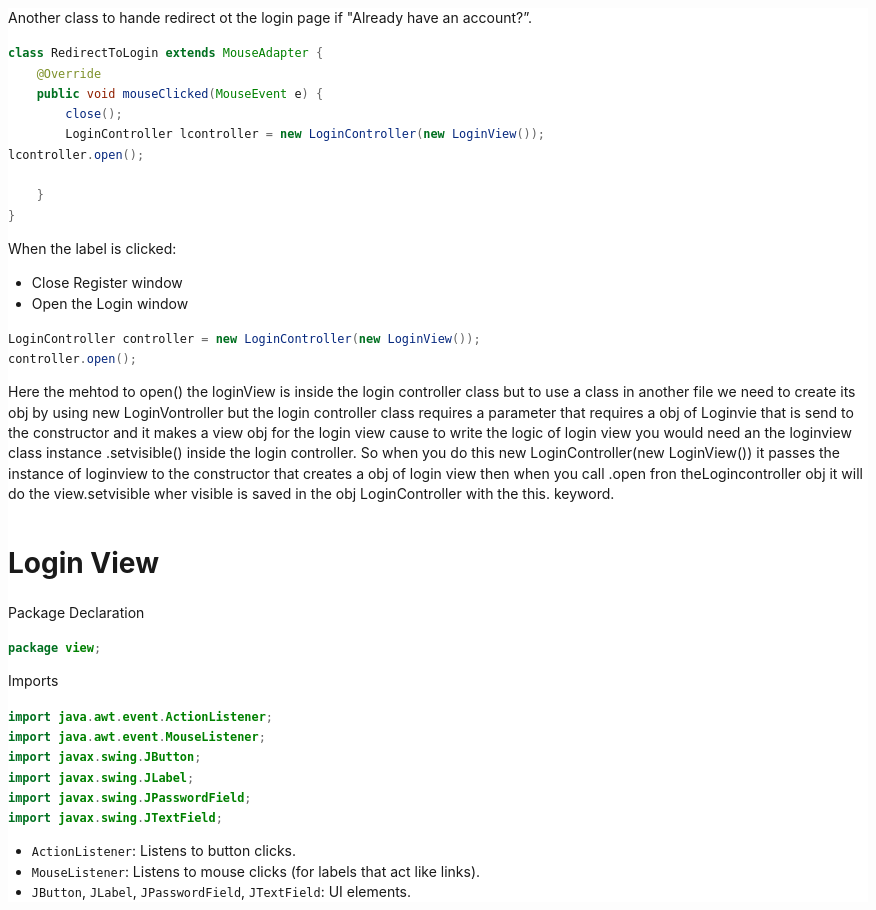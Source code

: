 Another class to hande redirect ot the login page if "Already have an account?”.

```java
class RedirectToLogin extends MouseAdapter {
    @Override
    public void mouseClicked(MouseEvent e) {
        close();
        LoginController lcontroller = new LoginController(new LoginView());
lcontroller.open();

    }
}
```

When the label is clicked:

- Close Register window
- Open the Login window

```java
LoginController controller = new LoginController(new LoginView());
controller.open();

```

Here the mehtod to open() the loginView is inside the login controller class but to use a class in another file we need to create its obj by using new LoginVontroller but the login controller class requires a parameter that requires a obj of Loginvie that is send to the constructor and it makes a view obj for the login view cause to write the logic of login view you would need an the loginview class instance .setvisible() inside the login controller. So when you do this new LoginController(new LoginView()) it passes the instance of loginview to the constructor that creates a obj of login view then when you call .open fron theLogincontroller obj it will do the view.setvisible wher visible is saved in the obj LoginController with the this. keyword.

# Login View

 Package Declaration

```java
package view;
```

 Imports

```java
import java.awt.event.ActionListener;
import java.awt.event.MouseListener;
import javax.swing.JButton;
import javax.swing.JLabel;
import javax.swing.JPasswordField;
import javax.swing.JTextField;

```

- `ActionListener`: Listens to button clicks.
- `MouseListener`: Listens to mouse clicks (for labels that act like links).
- `JButton`, `JLabel`, `JPasswordField`, `JTextField`: UI elements.
